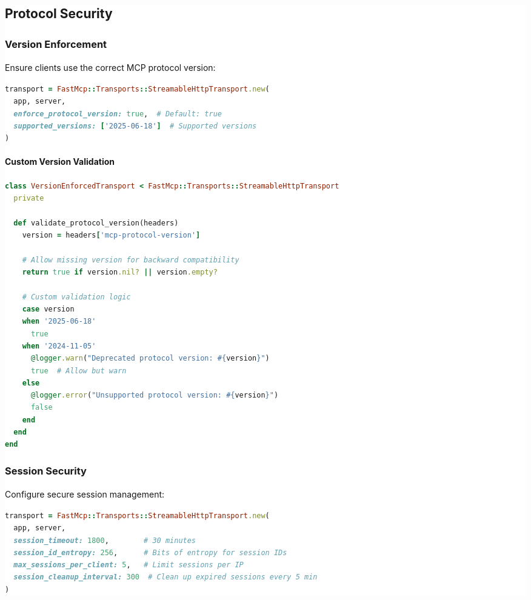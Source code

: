 ## Protocol Security

### Version Enforcement

Ensure clients use the correct MCP protocol version:

```ruby
transport = FastMcp::Transports::StreamableHttpTransport.new(
  app, server,
  enforce_protocol_version: true,  # Default: true
  supported_versions: ['2025-06-18']  # Supported versions
)
```

#### Custom Version Validation

```ruby
class VersionEnforcedTransport < FastMcp::Transports::StreamableHttpTransport
  private

  def validate_protocol_version(headers)
    version = headers['mcp-protocol-version']

    # Allow missing version for backward compatibility
    return true if version.nil? || version.empty?

    # Custom validation logic
    case version
    when '2025-06-18'
      true
    when '2024-11-05'
      @logger.warn("Deprecated protocol version: #{version}")
      true  # Allow but warn
    else
      @logger.error("Unsupported protocol version: #{version}")
      false
    end
  end
end
```

### Session Security

Configure secure session management:

```ruby
transport = FastMcp::Transports::StreamableHttpTransport.new(
  app, server,
  session_timeout: 1800,        # 30 minutes
  session_id_entropy: 256,      # Bits of entropy for session IDs
  max_sessions_per_client: 5,   # Limit sessions per IP
  session_cleanup_interval: 300  # Clean up expired sessions every 5 min
)
```
